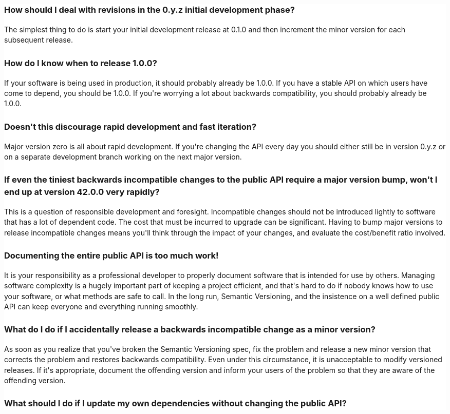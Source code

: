 ### How should I deal with revisions in the 0.y.z initial development phase?

The simplest thing to do is start your initial development release at 0.1.0
and then increment the minor version for each subsequent release.

### How do I know when to release 1.0.0?

If your software is being used in production, it should probably already be
1.0.0. If you have a stable API on which users have come to depend, you should
be 1.0.0. If you're worrying a lot about backwards compatibility, you should
probably already be 1.0.0.

### Doesn't this discourage rapid development and fast iteration?

Major version zero is all about rapid development. If you're changing the API
every day you should either still be in version 0.y.z or on a separate
development branch working on the next major version.

### If even the tiniest backwards incompatible changes to the public API require a major version bump, won't I end up at version 42.0.0 very rapidly?

This is a question of responsible development and foresight. Incompatible
changes should not be introduced lightly to software that has a lot of
dependent code. The cost that must be incurred to upgrade can be significant.
Having to bump major versions to release incompatible changes means you'll
think through the impact of your changes, and evaluate the cost/benefit ratio
involved.

### Documenting the entire public API is too much work!

It is your responsibility as a professional developer to properly document
software that is intended for use by others. Managing software complexity is a
hugely important part of keeping a project efficient, and that's hard to do if
nobody knows how to use your software, or what methods are safe to call. In
the long run, Semantic Versioning, and the insistence on a well defined public
API can keep everyone and everything running smoothly.

### What do I do if I accidentally release a backwards incompatible change as a minor version?

As soon as you realize that you've broken the Semantic Versioning spec, fix
the problem and release a new minor version that corrects the problem and
restores backwards compatibility. Even under this circumstance, it is
unacceptable to modify versioned releases. If it's appropriate,
document the offending version and inform your users of the problem so that
they are aware of the offending version.

### What should I do if I update my own dependencies without changing the public API?
